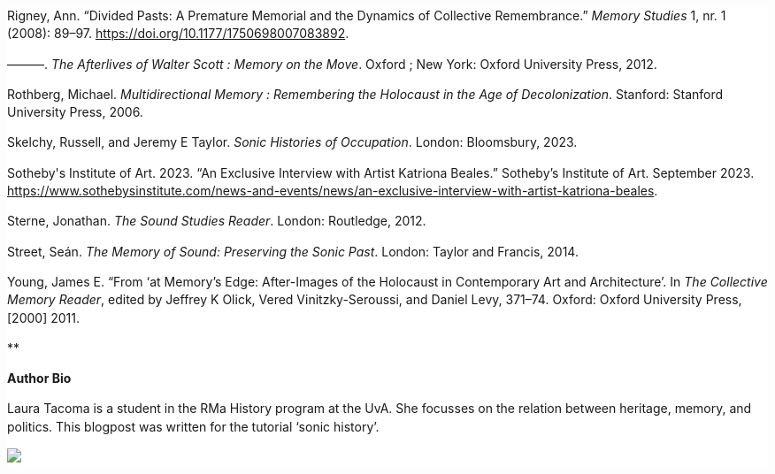 Rigney, Ann. “Divided Pasts: A Premature Memorial and the Dynamics of Collective Remembrance.” *Memory Studies* 1, nr. 1 (2008): 89–97. https://doi.org/10.1177/1750698007083892.

———. *The Afterlives of Walter Scott : Memory on the Move*. Oxford ; New York: Oxford University Press, 2012.

Rothberg, Michael. *Multidirectional Memory : Remembering the Holocaust in the Age of Decolonization*. Stanford: Stanford University Press, 2006.

Skelchy, Russell, and Jeremy E Taylor. *Sonic Histories of Occupation*. London: Bloomsbury, 2023.

Sotheby's Institute of Art. 2023. “An Exclusive Interview with Artist Katriona Beales.” Sotheby’s Institute of Art. September 2023. https://www.sothebysinstitute.com/news-and-events/news/an-exclusive-interview-with-artist-katriona-beales.

Sterne, Jonathan. *The Sound Studies Reader*. London: Routledge, 2012.

Street, Seán. *The Memory of Sound: Preserving the Sonic Past*. London: Taylor and Francis, 2014.

Young, James E. “From ‘at Memory’s Edge: After-Images of the Holocaust in Contemporary Art and Architecture’. In *The Collective Memory Reader*, edited by Jeffrey K Olick, Vered Vinitzky-Seroussi, and Daniel Levy, 371–74. Oxford: Oxford University Press, [2000] 2011.




**

**Author Bio**

Laura Tacoma is a student in the RMa History program at the UvA. She focusses on the relation between heritage, memory, and politics. This blogpost was written for the tutorial ‘sonic history’.

![](https://lh7-us.googleusercontent.com/B_nfB7THYMvcqOpQVMIX2p7aBveGraB816gSQMKXquruTnqxTwX5w5Pvt2JL3ctOQzDHnJd7P7Gza5wgqne21f_1tAt8KIVnkdH2-fOaS0J5DSmvp4iGXOufUMXKEovFbiYqfjjKl9u8sQKiJ9cv9y8)


